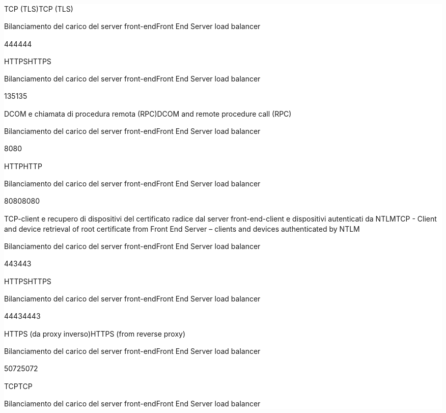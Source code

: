 <td><p><span data-ttu-id="d86a1-390">TCP (TLS)</span><span class="sxs-lookup"><span data-stu-id="d86a1-390">TCP (TLS)</span></span></p></td>
</tr>
<tr class="even">
<td><p><span data-ttu-id="d86a1-391">Bilanciamento del carico del server front-end</span><span class="sxs-lookup"><span data-stu-id="d86a1-391">Front End Server load balancer</span></span></p></td>
<td><p><span data-ttu-id="d86a1-392">444</span><span class="sxs-lookup"><span data-stu-id="d86a1-392">444</span></span></p></td>
<td><p><span data-ttu-id="d86a1-393">HTTPS</span><span class="sxs-lookup"><span data-stu-id="d86a1-393">HTTPS</span></span></p></td>
</tr>
<tr class="odd">
<td><p><span data-ttu-id="d86a1-394">Bilanciamento del carico del server front-end</span><span class="sxs-lookup"><span data-stu-id="d86a1-394">Front End Server load balancer</span></span></p></td>
<td><p><span data-ttu-id="d86a1-395">135</span><span class="sxs-lookup"><span data-stu-id="d86a1-395">135</span></span></p></td>
<td><p><span data-ttu-id="d86a1-396">DCOM e chiamata di procedura remota (RPC)</span><span class="sxs-lookup"><span data-stu-id="d86a1-396">DCOM and remote procedure call (RPC)</span></span></p></td>
</tr>
<tr class="even">
<td><p><span data-ttu-id="d86a1-397">Bilanciamento del carico del server front-end</span><span class="sxs-lookup"><span data-stu-id="d86a1-397">Front End Server load balancer</span></span></p></td>
<td><p><span data-ttu-id="d86a1-398">80</span><span class="sxs-lookup"><span data-stu-id="d86a1-398">80</span></span></p></td>
<td><p><span data-ttu-id="d86a1-399">HTTP</span><span class="sxs-lookup"><span data-stu-id="d86a1-399">HTTP</span></span></p></td>
</tr>
<tr class="odd">
<td><p><span data-ttu-id="d86a1-400">Bilanciamento del carico del server front-end</span><span class="sxs-lookup"><span data-stu-id="d86a1-400">Front End Server load balancer</span></span></p></td>
<td><p><span data-ttu-id="d86a1-401">8080</span><span class="sxs-lookup"><span data-stu-id="d86a1-401">8080</span></span></p></td>
<td><p><span data-ttu-id="d86a1-402">TCP-client e recupero di dispositivi del certificato radice dal server front-end-client e dispositivi autenticati da NTLM</span><span class="sxs-lookup"><span data-stu-id="d86a1-402">TCP - Client and device retrieval of root certificate from Front End Server – clients and devices authenticated by NTLM</span></span></p></td>
</tr>
<tr class="even">
<td><p><span data-ttu-id="d86a1-403">Bilanciamento del carico del server front-end</span><span class="sxs-lookup"><span data-stu-id="d86a1-403">Front End Server load balancer</span></span></p></td>
<td><p><span data-ttu-id="d86a1-404">443</span><span class="sxs-lookup"><span data-stu-id="d86a1-404">443</span></span></p></td>
<td><p><span data-ttu-id="d86a1-405">HTTPS</span><span class="sxs-lookup"><span data-stu-id="d86a1-405">HTTPS</span></span></p></td>
</tr>
<tr class="odd">
<td><p><span data-ttu-id="d86a1-406">Bilanciamento del carico del server front-end</span><span class="sxs-lookup"><span data-stu-id="d86a1-406">Front End Server load balancer</span></span></p></td>
<td><p><span data-ttu-id="d86a1-407">4443</span><span class="sxs-lookup"><span data-stu-id="d86a1-407">4443</span></span></p></td>
<td><p><span data-ttu-id="d86a1-408">HTTPS (da proxy inverso)</span><span class="sxs-lookup"><span data-stu-id="d86a1-408">HTTPS (from reverse proxy)</span></span></p></td>
</tr>
<tr class="even">
<td><p><span data-ttu-id="d86a1-409">Bilanciamento del carico del server front-end</span><span class="sxs-lookup"><span data-stu-id="d86a1-409">Front End Server load balancer</span></span></p></td>
<td><p><span data-ttu-id="d86a1-410">5072</span><span class="sxs-lookup"><span data-stu-id="d86a1-410">5072</span></span></p></td>
<td><p><span data-ttu-id="d86a1-411">TCP</span><span class="sxs-lookup"><span data-stu-id="d86a1-411">TCP</span></span></p></td>
</tr>
<tr class="odd">
<td><p><span data-ttu-id="d86a1-412">Bilanciamento del carico del server front-end</span><span class="sxs-lookup"><span data-stu-id="d86a1-412">Front End Server load balancer</span></span></p></td>